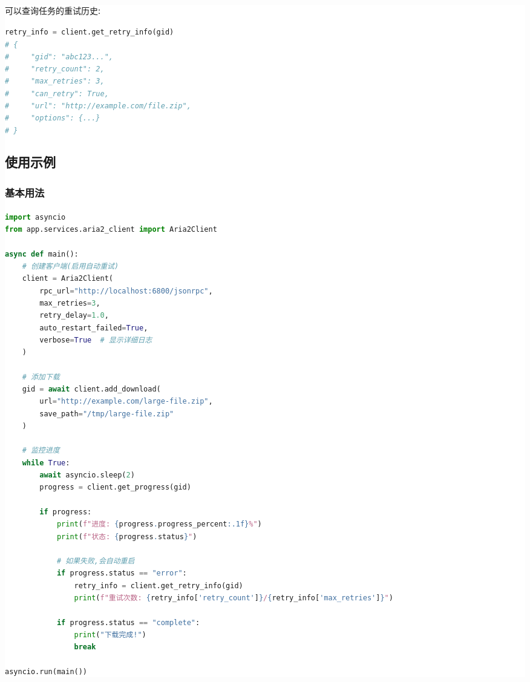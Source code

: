 可以查询任务的重试历史:

```python
retry_info = client.get_retry_info(gid)
# {
#     "gid": "abc123...",
#     "retry_count": 2,
#     "max_retries": 3,
#     "can_retry": True,
#     "url": "http://example.com/file.zip",
#     "options": {...}
# }
```

## 使用示例

### 基本用法

```python
import asyncio
from app.services.aria2_client import Aria2Client

async def main():
    # 创建客户端(启用自动重试)
    client = Aria2Client(
        rpc_url="http://localhost:6800/jsonrpc",
        max_retries=3,
        retry_delay=1.0,
        auto_restart_failed=True,
        verbose=True  # 显示详细日志
    )

    # 添加下载
    gid = await client.add_download(
        url="http://example.com/large-file.zip",
        save_path="/tmp/large-file.zip"
    )

    # 监控进度
    while True:
        await asyncio.sleep(2)
        progress = client.get_progress(gid)

        if progress:
            print(f"进度: {progress.progress_percent:.1f}%")
            print(f"状态: {progress.status}")

            # 如果失败,会自动重启
            if progress.status == "error":
                retry_info = client.get_retry_info(gid)
                print(f"重试次数: {retry_info['retry_count']}/{retry_info['max_retries']}")

            if progress.status == "complete":
                print("下载完成!")
                break

asyncio.run(main())
```

